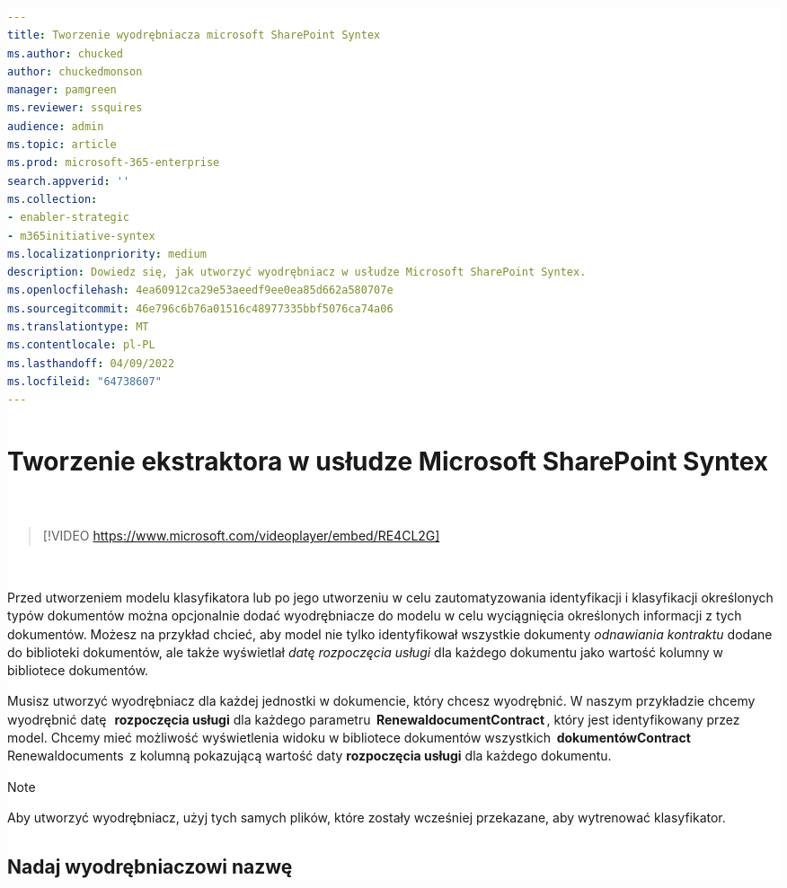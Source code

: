 ```yaml
---
title: Tworzenie wyodrębniacza microsoft SharePoint Syntex
ms.author: chucked
author: chuckedmonson
manager: pamgreen
ms.reviewer: ssquires
audience: admin
ms.topic: article
ms.prod: microsoft-365-enterprise
search.appverid: ''
ms.collection:
- enabler-strategic
- m365initiative-syntex
ms.localizationpriority: medium
description: Dowiedz się, jak utworzyć wyodrębniacz w usłudze Microsoft SharePoint Syntex.
ms.openlocfilehash: 4ea60912ca29e53aeedf9ee0ea85d662a580707e
ms.sourcegitcommit: 46e796c6b76a01516c48977335bbf5076ca74a06
ms.translationtype: MT
ms.contentlocale: pl-PL
ms.lasthandoff: 04/09/2022
ms.locfileid: "64738607"
---
```

# <a name="create-an-extractor-in-microsoft-sharepoint-syntex"></a>Tworzenie ekstraktora w usłudze Microsoft SharePoint Syntex


<br/>

> [!VIDEO https://www.microsoft.com/videoplayer/embed/RE4CL2G]

<br/> 

Przed utworzeniem modelu klasyfikatora lub po jego utworzeniu w celu zautomatyzowania identyfikacji i klasyfikacji określonych typów dokumentów można opcjonalnie dodać wyodrębniacze do modelu w celu wyciągnięcia określonych informacji z tych dokumentów. Możesz na przykład chcieć, aby model nie tylko identyfikował wszystkie dokumenty *odnawiania kontraktu* dodane do biblioteki dokumentów, ale także wyświetlał *datę rozpoczęcia usługi* dla każdego dokumentu jako wartość kolumny w bibliotece dokumentów.

Musisz utworzyć wyodrębniacz dla każdej jednostki w dokumencie, który chcesz wyodrębnić. W naszym przykładzie chcemy wyodrębnić datę   **rozpoczęcia usługi** dla każdego parametru  **RenewaldocumentContract** , który jest identyfikowany przez model. Chcemy mieć możliwość wyświetlenia widoku w bibliotece dokumentów wszystkich  **dokumentówContract** Renewaldocuments  z kolumną pokazującą wartość daty **rozpoczęcia usługi** dla każdego dokumentu. 

> [!NOTE]
> Aby utworzyć wyodrębniacz, użyj tych samych plików, które zostały wcześniej przekazane, aby wytrenować klasyfikator. 

## <a name="name-your-extractor"></a>Nadaj wyodrębniaczowi nazwę
